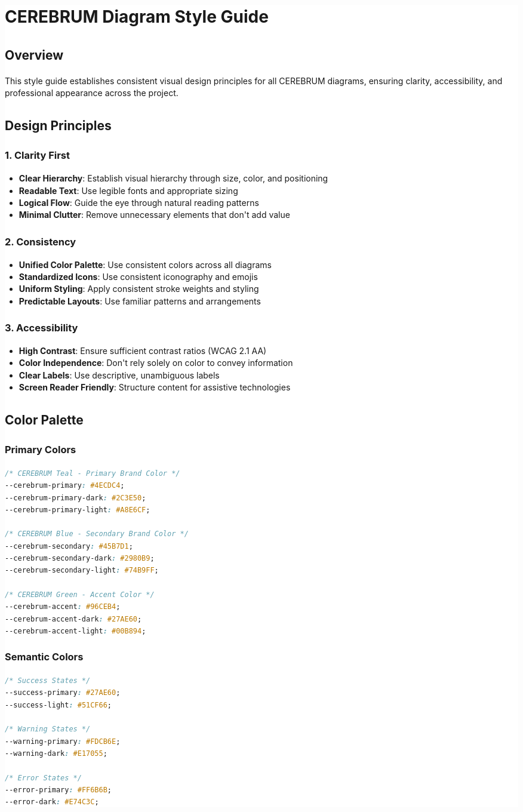 # CEREBRUM Diagram Style Guide

## Overview

This style guide establishes consistent visual design principles for all CEREBRUM diagrams, ensuring clarity, accessibility, and professional appearance across the project.

## Design Principles

### 1. Clarity First
- **Clear Hierarchy**: Establish visual hierarchy through size, color, and positioning
- **Readable Text**: Use legible fonts and appropriate sizing
- **Logical Flow**: Guide the eye through natural reading patterns
- **Minimal Clutter**: Remove unnecessary elements that don't add value

### 2. Consistency
- **Unified Color Palette**: Use consistent colors across all diagrams
- **Standardized Icons**: Use consistent iconography and emojis
- **Uniform Styling**: Apply consistent stroke weights and styling
- **Predictable Layouts**: Use familiar patterns and arrangements

### 3. Accessibility
- **High Contrast**: Ensure sufficient contrast ratios (WCAG 2.1 AA)
- **Color Independence**: Don't rely solely on color to convey information
- **Clear Labels**: Use descriptive, unambiguous labels
- **Screen Reader Friendly**: Structure content for assistive technologies

## Color Palette

### Primary Colors
```css
/* CEREBRUM Teal - Primary Brand Color */
--cerebrum-primary: #4ECDC4;
--cerebrum-primary-dark: #2C3E50;
--cerebrum-primary-light: #A8E6CF;

/* CEREBRUM Blue - Secondary Brand Color */
--cerebrum-secondary: #45B7D1;
--cerebrum-secondary-dark: #2980B9;
--cerebrum-secondary-light: #74B9FF;

/* CEREBRUM Green - Accent Color */
--cerebrum-accent: #96CEB4;
--cerebrum-accent-dark: #27AE60;
--cerebrum-accent-light: #00B894;
```

### Semantic Colors
```css
/* Success States */
--success-primary: #27AE60;
--success-light: #51CF66;

/* Warning States */
--warning-primary: #FDCB6E;
--warning-dark: #E17055;

/* Error States */
--error-primary: #FF6B6B;
--error-dark: #E74C3C;
```
